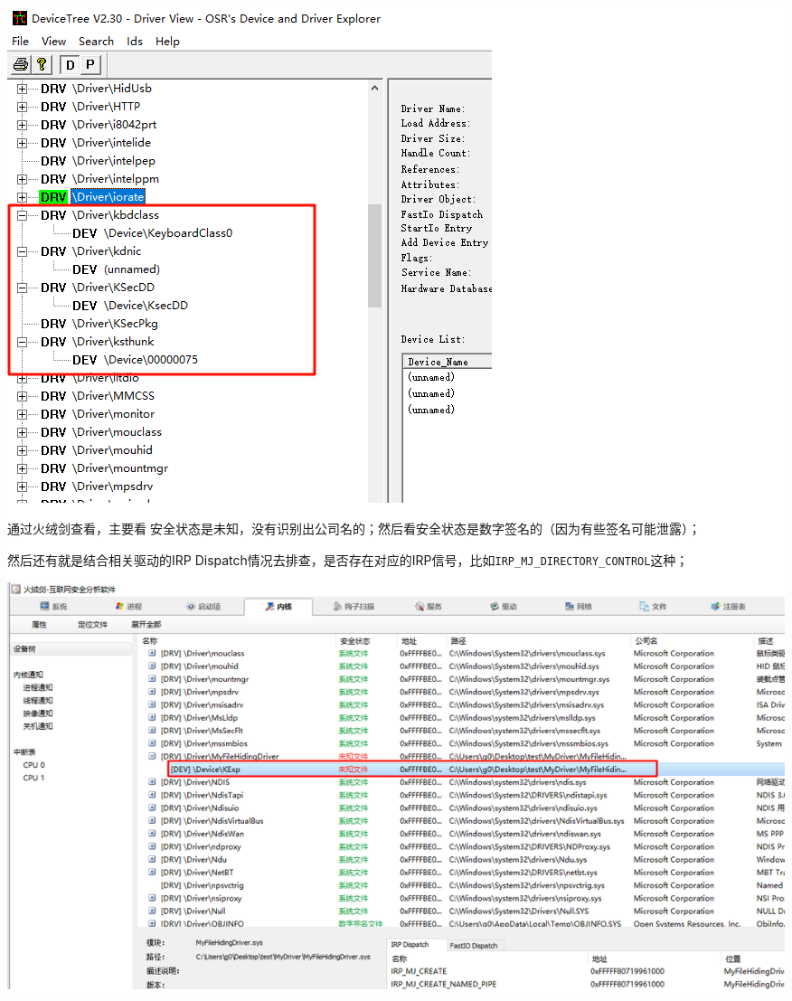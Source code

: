 ![image-20240507153934344](/img/windows文件隐藏技术/image-20240507153934344.png)

通过火绒剑查看，主要看 安全状态是未知，没有识别出公司名的；然后看安全状态是数字签名的（因为有些签名可能泄露）；

然后还有就是结合相关驱动的IRP Dispatch情况去排查，是否存在对应的IRP信号，比如``IRP_MJ_DIRECTORY_CONTROL``这种；

![image-20240507153639100](/img/windows文件隐藏技术/image-20240507153639100.png)
